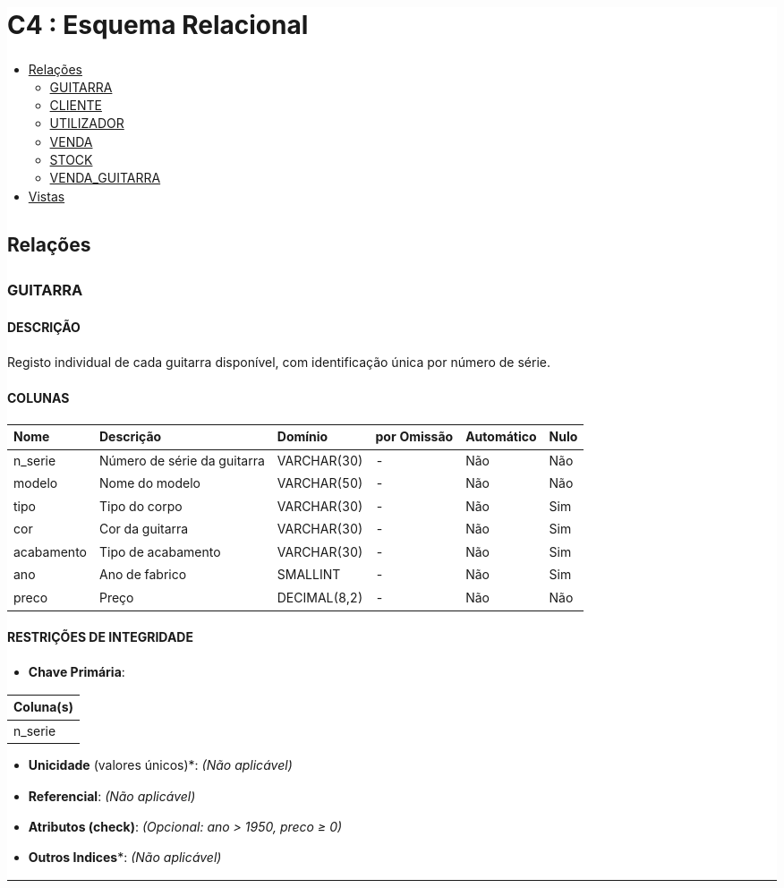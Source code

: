 # C4 : Esquema Relacional  

- [Relações](#relações)
  - [GUITARRA](#guitarra)
  - [CLIENTE](#cliente)
  - [UTILIZADOR](#utilizador)
  - [VENDA](#venda)
  - [STOCK](#stock)
  - [VENDA_GUITARRA](#venda_guitarra)
- [Vistas](#vistas)

## Relações

### GUITARRA

#### DESCRIÇÃO 
Registo individual de cada guitarra disponível, com identificação única por número de série.

#### COLUNAS 

| Nome        | Descrição                       | Domínio     | por Omissão | Automático | Nulo |
| :---------- | :------------------------------ | :---------- | :---------- | :--------- | :--- |
| n_serie     | Número de série da guitarra     | VARCHAR(30) | -           | Não        | Não  |
| modelo      | Nome do modelo                  | VARCHAR(50) | -           | Não        | Não  |
| tipo        | Tipo do corpo                   | VARCHAR(30) | -           | Não        | Sim  |
| cor         | Cor da guitarra                 | VARCHAR(30) | -           | Não        | Sim  |
| acabamento  | Tipo de acabamento              | VARCHAR(30) | -           | Não        | Sim  |
| ano         | Ano de fabrico                  | SMALLINT    | -           | Não        | Sim  |
| preco       | Preço                           | DECIMAL(8,2)| -           | Não        | Não  |

#### RESTRIÇÕES DE INTEGRIDADE 

- **Chave Primária**:

| Coluna(s) |
| --------- |
| n_serie   |

- **Unicidade** (valores únicos)*: _(Não aplicável)_

- **Referencial**: _(Não aplicável)_

- **Atributos (check)**: _(Opcional: ano > 1950, preco ≥ 0)_

- **Outros Indices***: _(Não aplicável)_

---
